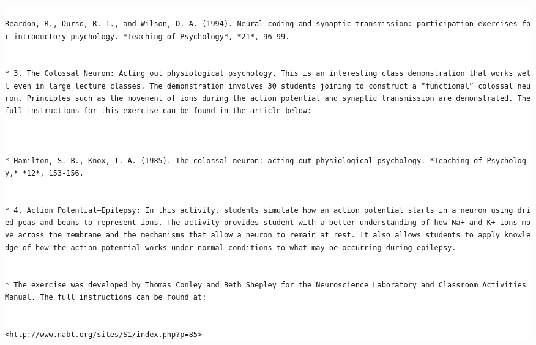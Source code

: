                                                                                                                                                                                                                                                                                                                                                        Reardon, R., Durso, R. T., and Wilson, D. A. (1994). Neural coding and synaptic transmission: participation exercises for introductory psychology. *Teaching of Psychology*, *21*, 96-99.
                                                                                                                                                                                                                                                                                                                                                       
                                                                                                                                                                                                                                                                                                                                                   * 3. The Colossal Neuron: Acting out physiological psychology. This is an interesting class demonstration that works well even in large lecture classes. The demonstration involves 30 students joining to construct a “functional” colossal neuron. Principles such as the movement of ions during the action potential and synaptic transmission are demonstrated. The full instructions for this exercise can be found in the article below:
                                                                                                                                                                                                                                                                                                                                                   
                                                                                                                                                                                                                                                                                                                                                   
                                                                                                                                                                                                                                                                                                                                             * Hamilton, S. B., Knox, T. A. (1985). The colossal neuron: acting out physiological psychology. *Teaching of Psychology,* *12*, 153-156.
                                                                                                                                                                                                                                                                                                                                            
                                                                                                                                                                                                                                                                                                                                           * 4. Action Potential–Epilepsy: In this activity, students simulate how an action potential starts in a neuron using dried peas and beans to represent ions. The activity provides student with a better understanding of how Na+ and K+ ions move across the membrane and the mechanisms that allow a neuron to remain at rest. It also allows students to apply knowledge of how the action potential works under normal conditions to what may be occurring during epilepsy.
                                                                                                                                                                                                                                                                                                                                            
                                                                                                                                                                                                                                                                                                                                       * The exercise was developed by Thomas Conley and Beth Shepley for the Neuroscience Laboratory and Classroom Activities Manual. The full instructions can be found at:
                                                                                                                                                                                                                                                                                                                                       
                                                                                                                                                                                                                                                                                                                                       <http://www.nabt.org/sites/S1/index.php?p=85>
                                                                                                                                                                                                                                                                                                                                       